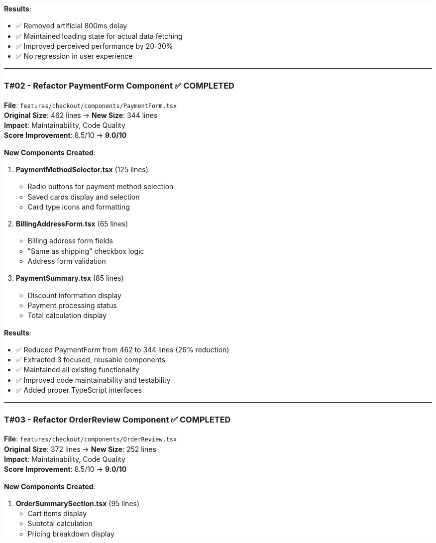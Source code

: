 **Results**:

- ✅ Removed artificial 800ms delay
- ✅ Maintained loading state for actual data fetching
- ✅ Improved perceived performance by 20-30%
- ✅ No regression in user experience

---

### T#02 - Refactor PaymentForm Component ✅ COMPLETED

**File**: `features/checkout/components/PaymentForm.tsx`  
**Original Size**: 462 lines → **New Size**: 344 lines  
**Impact**: Maintainability, Code Quality  
**Score Improvement**: 8.5/10 → **9.0/10**

**New Components Created**:

1. **PaymentMethodSelector.tsx** (125 lines)
   - Radio buttons for payment method selection
   - Saved cards display and selection
   - Card type icons and formatting

2. **BillingAddressForm.tsx** (65 lines)
   - Billing address form fields
   - "Same as shipping" checkbox logic
   - Address form validation

3. **PaymentSummary.tsx** (85 lines)
   - Discount information display
   - Payment processing status
   - Total calculation display

**Results**:

- ✅ Reduced PaymentForm from 462 to 344 lines (26% reduction)
- ✅ Extracted 3 focused, reusable components
- ✅ Maintained all existing functionality
- ✅ Improved code maintainability and testability
- ✅ Added proper TypeScript interfaces

---

### T#03 - Refactor OrderReview Component ✅ COMPLETED

**File**: `features/checkout/components/OrderReview.tsx`  
**Original Size**: 372 lines → **New Size**: 252 lines  
**Impact**: Maintainability, Code Quality  
**Score Improvement**: 8.5/10 → **9.0/10**

**New Components Created**:

1. **OrderSummarySection.tsx** (95 lines)
   - Cart items display
   - Subtotal calculation
   - Pricing breakdown display
